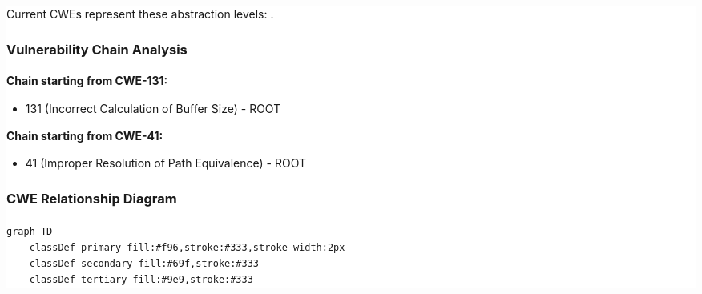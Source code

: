 Current CWEs represent these abstraction levels: .


### Vulnerability Chain Analysis

**Chain starting from CWE-131:**
- 131 (Incorrect Calculation of Buffer Size) - ROOT


**Chain starting from CWE-41:**
- 41 (Improper Resolution of Path Equivalence) - ROOT



### CWE Relationship Diagram

```mermaid
graph TD
    classDef primary fill:#f96,stroke:#333,stroke-width:2px
    classDef secondary fill:#69f,stroke:#333
    classDef tertiary fill:#9e9,stroke:#333
```
